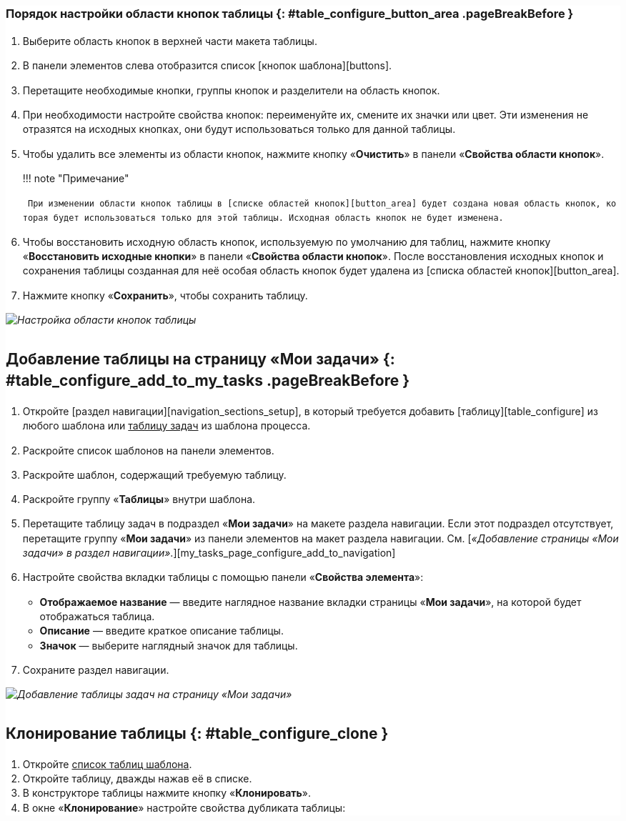 ### Порядок настройки области кнопок таблицы {: #table_configure_button_area .pageBreakBefore }

1. Выберите область кнопок в верхней части макета таблицы.
2. В панели элементов слева отобразится список [кнопок шаблона][buttons].
3. Перетащите необходимые кнопки, группы кнопок и разделители на область кнопок.
4. При необходимости настройте свойства кнопок: переименуйте их, смените их значки или цвет. Эти изменения не отразятся на исходных кнопках, они будут использоваться только для данной таблицы.
5. Чтобы удалить все элементы из области кнопок, нажмите кнопку «**Очистить**» в панели «**Свойства области кнопок**».

    !!! note "Примечание"

        При изменении области кнопок таблицы в [списке областей кнопок][button_area] будет создана новая область кнопок, которая будет использоваться только для этой таблицы. Исходная область кнопок не будет изменена.

6. Чтобы восстановить исходную область кнопок, используемую по умолчанию для таблиц, нажмите кнопку «**Восстановить исходные кнопки**» в панели «**Свойства области кнопок**». После восстановления исходных кнопок и сохранения таблицы созданная для неё особая область кнопок будет удалена из [списка областей кнопок][button_area].
7. Нажмите кнопку «**Сохранить**», чтобы сохранить таблицу.

_![Настройка области кнопок таблицы](table_settings_buttons_area_settings.png)_

## Добавление таблицы на страницу «Мои задачи» {: #table_configure_add_to_my_tasks .pageBreakBefore }

1. Откройте [раздел навигации][navigation_sections_setup], в который требуется добавить [таблицу][table_configure] из любого шаблона или [таблицу задач](#создание-таблицы-со-списком-задач) из шаблона процесса.
2. Раскройте список шаблонов на панели элементов.
3. Раскройте шаблон, содержащий требуемую таблицу.
4. Раскройте группу «**Таблицы**» внутри шаблона.
5. Перетащите таблицу задач в подраздел «**Мои задачи**» на макете раздела навигации. Если этот подраздел отсутствует, перетащите группу «**Мои задачи**» из панели элементов на макет раздела навигации. См. [_«Добавление страницы «Мои задачи» в раздел навигации»_.][my_tasks_page_configure_add_to_navigation]
6. Настройте свойства вкладки таблицы с помощью панели «**Свойства элемента**»:

    - **Отображаемое название** — введите наглядное название вкладки страницы «**Мои задачи**», на которой будет отображаться таблица.
    - **Описание** — введите краткое описание таблицы.
    - **Значок** — выберите наглядный значок для таблицы.

7. Сохраните раздел навигации.

_![Добавление таблицы задач на страницу «Мои задачи»](table_my_tasks_addition_add.png)_

## Клонирование таблицы {: #table_configure_clone }

1. Откройте  [список таблиц шаблона](#table_configure_template).
2. Откройте таблицу, дважды нажав её в списке.
3. В конструкторе таблицы нажмите кнопку «**Клонировать**».
4. В окне «**Клонирование**» настройте свойства дубликата таблицы:
